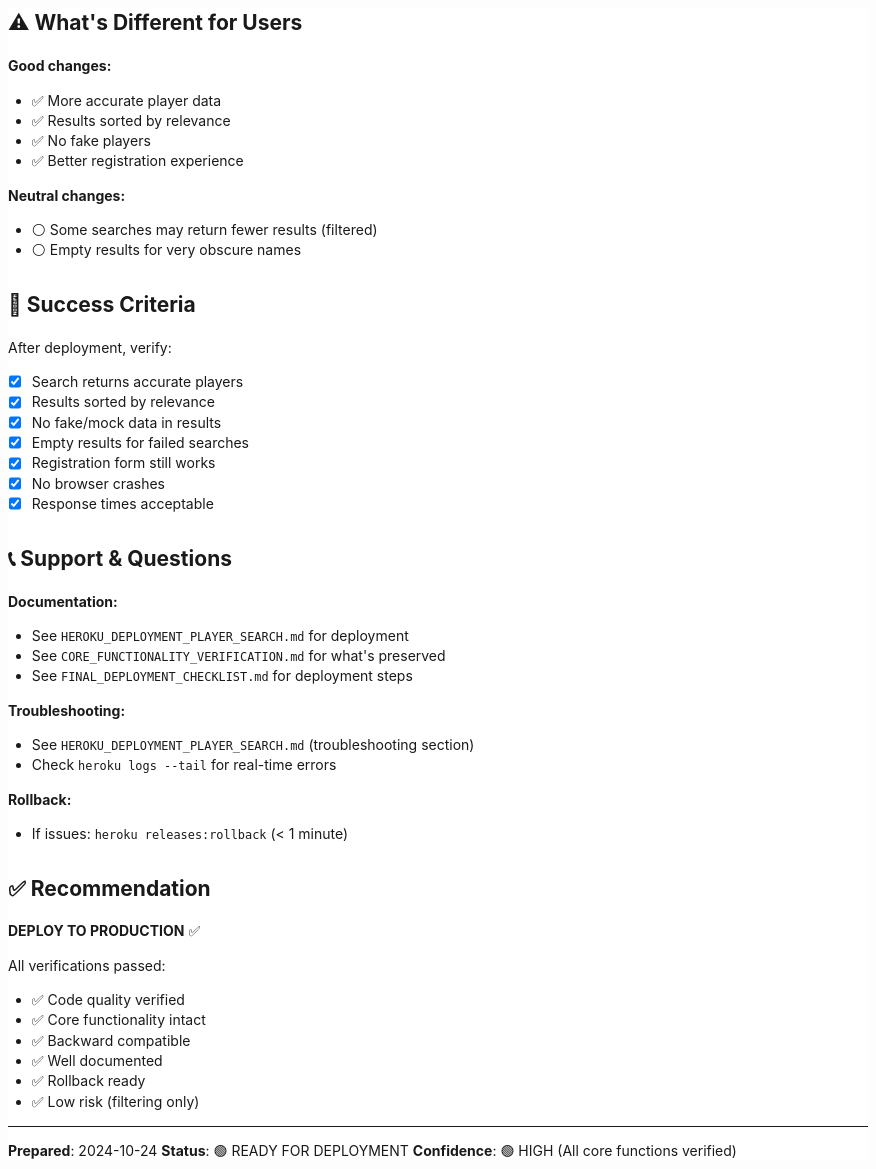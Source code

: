 ## ⚠️ What's Different for Users

**Good changes:**
- ✅ More accurate player data
- ✅ Results sorted by relevance
- ✅ No fake players
- ✅ Better registration experience

**Neutral changes:**
- ⚪ Some searches may return fewer results (filtered)
- ⚪ Empty results for very obscure names

## 🎯 Success Criteria

After deployment, verify:

- [x] Search returns accurate players
- [x] Results sorted by relevance
- [x] No fake/mock data in results
- [x] Empty results for failed searches
- [x] Registration form still works
- [x] No browser crashes
- [x] Response times acceptable

## 📞 Support & Questions

**Documentation:**
- See `HEROKU_DEPLOYMENT_PLAYER_SEARCH.md` for deployment
- See `CORE_FUNCTIONALITY_VERIFICATION.md` for what's preserved
- See `FINAL_DEPLOYMENT_CHECKLIST.md` for deployment steps

**Troubleshooting:**
- See `HEROKU_DEPLOYMENT_PLAYER_SEARCH.md` (troubleshooting section)
- Check `heroku logs --tail` for real-time errors

**Rollback:**
- If issues: `heroku releases:rollback` (< 1 minute)

## ✅ Recommendation

**DEPLOY TO PRODUCTION** ✅

All verifications passed:
- ✅ Code quality verified
- ✅ Core functionality intact
- ✅ Backward compatible
- ✅ Well documented
- ✅ Rollback ready
- ✅ Low risk (filtering only)

---

**Prepared**: 2024-10-24
**Status**: 🟢 READY FOR DEPLOYMENT
**Confidence**: 🟢 HIGH (All core functions verified)

